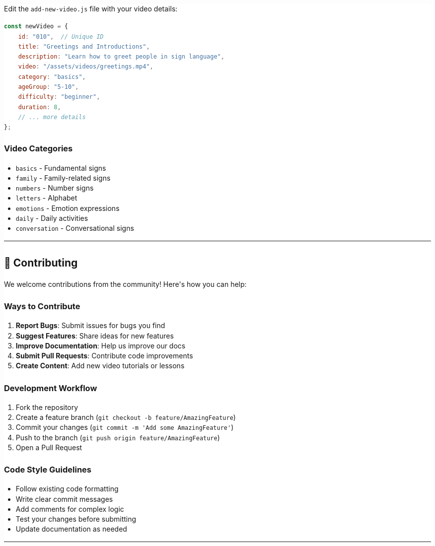 Edit the `add-new-video.js` file with your video details:

```javascript
const newVideo = {
    id: "010",  // Unique ID
    title: "Greetings and Introductions",
    description: "Learn how to greet people in sign language",
    video: "/assets/videos/greetings.mp4",
    category: "basics",
    ageGroup: "5-10",
    difficulty: "beginner",
    duration: 8,
    // ... more details
};
```

### Video Categories
- `basics` - Fundamental signs
- `family` - Family-related signs
- `numbers` - Number signs
- `letters` - Alphabet
- `emotions` - Emotion expressions
- `daily` - Daily activities
- `conversation` - Conversational signs

---

## 🤝 Contributing

We welcome contributions from the community! Here's how you can help:

### Ways to Contribute

1. **Report Bugs**: Submit issues for bugs you find
2. **Suggest Features**: Share ideas for new features
3. **Improve Documentation**: Help us improve our docs
4. **Submit Pull Requests**: Contribute code improvements
5. **Create Content**: Add new video tutorials or lessons

### Development Workflow

1. Fork the repository
2. Create a feature branch (`git checkout -b feature/AmazingFeature`)
3. Commit your changes (`git commit -m 'Add some AmazingFeature'`)
4. Push to the branch (`git push origin feature/AmazingFeature`)
5. Open a Pull Request

### Code Style Guidelines

- Follow existing code formatting
- Write clear commit messages
- Add comments for complex logic
- Test your changes before submitting
- Update documentation as needed

---